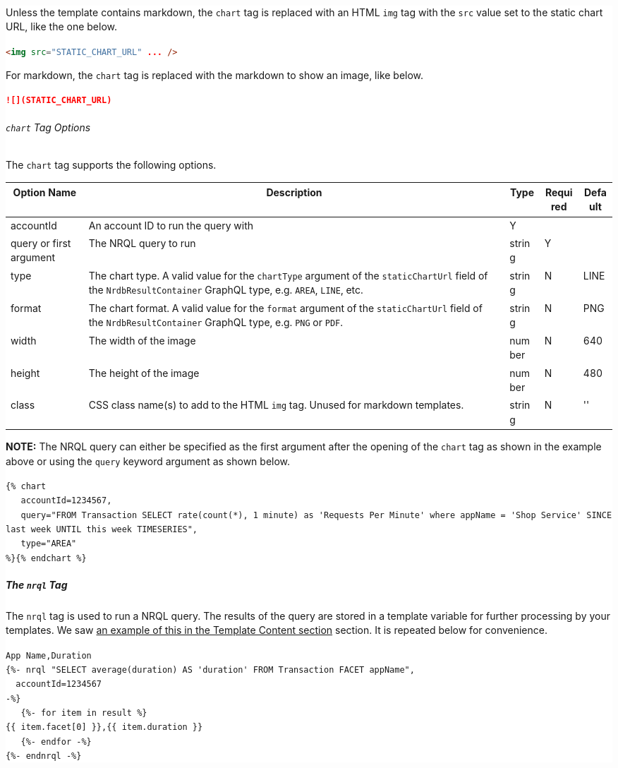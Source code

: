 Unless the template contains markdown, the `chart` tag is replaced with an
HTML `img` tag with the `src` value set to the static chart URL, like the one
below.

```html
<img src="STATIC_CHART_URL" ... />
```

For markdown, the `chart` tag is replaced with the markdown to show an image,
like below.

```markdown
![](STATIC_CHART_URL)
```

###### `chart` Tag Options

The `chart` tag supports the following options.

| Option Name | Description | Type | Required | Default |
| --- | --- | --- | --- | --- |
| accountId | An account ID to run the query with | Y | |
| query or first argument | The NRQL query to run | string | Y | |
| type | The chart type. A valid value for the `chartType` argument of the `staticChartUrl` field of the `NrdbResultContainer` GraphQL type, e.g. `AREA`, `LINE`, etc. | string | N | LINE |
| format | The chart format. A valid value for the `format` argument of the `staticChartUrl` field of the `NrdbResultContainer` GraphQL type, e.g. `PNG` or `PDF`. | string | N | PNG |
| width | The width of the image | number | N | 640 |
| height | The height of the image | number | N | 480 |
| class | CSS class name(s) to add to the HTML `img` tag. Unused for markdown templates. | string | N | '' |

**NOTE:** The NRQL query can either be specified as the first argument after the
opening of the `chart` tag as shown in the example above or using the `query`
keyword argument as shown below.

```nunjucks
{% chart
   accountId=1234567,
   query="FROM Transaction SELECT rate(count(*), 1 minute) as 'Requests Per Minute' where appName = 'Shop Service' SINCE last week UNTIL this week TIMESERIES",
   type="AREA"
%}{% endchart %}
```

##### The `nrql` Tag

The `nrql` tag is used to run a NRQL query. The results of the query are stored
in a template variable for further processing by your templates. We saw
[an example of this in the Template Content section](#template-content) section.
It is repeated below for convenience.

```nunjucks
App Name,Duration
{%- nrql "SELECT average(duration) AS 'duration' FROM Transaction FACET appName",
  accountId=1234567
-%}
   {%- for item in result %}
{{ item.facet[0] }},{{ item.duration }}
   {%- endfor -%}
{%- endnrql -%}

```
